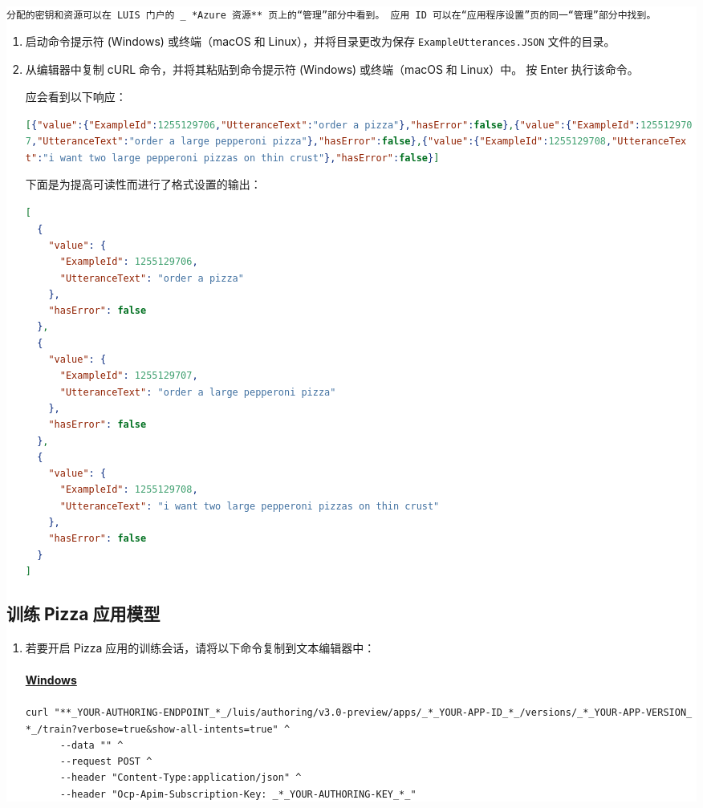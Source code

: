     分配的密钥和资源可以在 LUIS 门户的 _ *Azure 资源** 页上的“管理”部分中看到。 应用 ID 可以在“应用程序设置”页的同一“管理”部分中找到。

1. 启动命令提示符 (Windows) 或终端（macOS 和 Linux），并将目录更改为保存 `ExampleUtterances.JSON` 文件的目录。

1. 从编辑器中复制 cURL 命令，并将其粘贴到命令提示符 (Windows) 或终端（macOS 和 Linux）中。 按 Enter 执行该命令。

    应会看到以下响应：

    ```json
    [{"value":{"ExampleId":1255129706,"UtteranceText":"order a pizza"},"hasError":false},{"value":{"ExampleId":1255129707,"UtteranceText":"order a large pepperoni pizza"},"hasError":false},{"value":{"ExampleId":1255129708,"UtteranceText":"i want two large pepperoni pizzas on thin crust"},"hasError":false}]
    ```

    下面是为提高可读性而进行了格式设置的输出：

    ```json
    [
      {
        "value": {
          "ExampleId": 1255129706,
          "UtteranceText": "order a pizza"
        },
        "hasError": false
      },
      {
        "value": {
          "ExampleId": 1255129707,
          "UtteranceText": "order a large pepperoni pizza"
        },
        "hasError": false
      },
      {
        "value": {
          "ExampleId": 1255129708,
          "UtteranceText": "i want two large pepperoni pizzas on thin crust"
        },
        "hasError": false
      }
    ]
    ```

## <a name="train-the-pizza-app-model"></a>训练 Pizza 应用模型

1. 若要开启 Pizza 应用的训练会话，请将以下命令复制到文本编辑器中：

    #### <a name="windows"></a>[Windows](#tab/windows)

    ```cURL
    curl "**_YOUR-AUTHORING-ENDPOINT_*_/luis/authoring/v3.0-preview/apps/_*_YOUR-APP-ID_*_/versions/_*_YOUR-APP-VERSION_*_/train?verbose=true&show-all-intents=true" ^
          --data "" ^
          --request POST ^
          --header "Content-Type:application/json" ^
          --header "Ocp-Apim-Subscription-Key: _*_YOUR-AUTHORING-KEY_*_"
    ```
